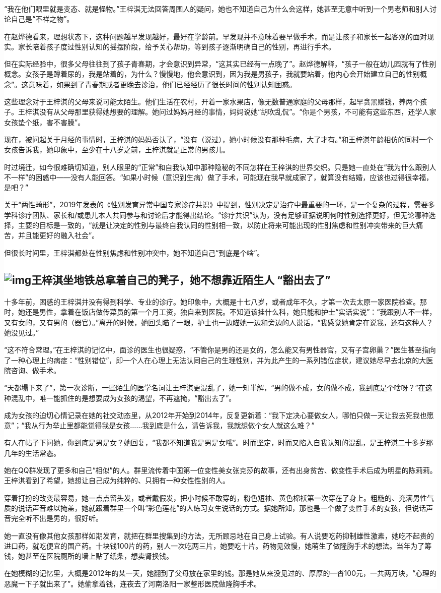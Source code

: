 
“我在他们眼里就是变态、就是怪物。”王梓淇无法回答周围人的疑问，她也不知道自己为什么会这样，她甚至无意中听到一个男老师和别人讨论自己是“不祥之物”。


在赵烨德看来，理想状态下，这种问题越早发现越好，最好在学龄前。早发现并不意味着要早做手术，而是让孩子和家长一起客观的面对现实。家长陪着孩子度过性别认知的摇摆阶段，给予关心帮助，等到孩子逐渐明确自己的性别，再进行手术。


但在实际经验中，很多父母往往到了孩子青春期，才会意识到异常，“这其实已经有一点晚了”。赵烨德解释，“孩子一般在幼儿园就有了性别概念。女孩子是蹲着尿的，我是站着的，为什么？慢慢地，他会意识到，因为我是男孩子，我就要站着，他内心会开始建立自己的性别概念”。这意味着，如果到了青春期或者更晚去诊治，他们已经经历了很长时间的性别认知困惑。


这些理念对于王梓淇的父母来说可能太陌生。他们生活在农村，开着一家水果店，像无数普通家庭的父母那样，起早贪黑赚钱，养两个孩子。王梓淇没有从父母那里获得她想要的理解。她问过妈妈月经的事情，妈妈说她“胡吹乱侃”。“你是个男孩，不可能有这些东西，还学人家女孩垫个纸，害不害臊”。


现在，被问起关于月经的事情时，王梓淇的妈妈否认了，“没有（说过），她小时候没有那种毛病，大了才有。”和王梓淇年龄相仿的同村一个女孩告诉我，她印象中，至少在十八岁之前，王梓淇就是正常的男孩儿。


时过境迁，如今很难确切知道，别人眼里的“正常”和自我认知中那种隐秘的不同怎样在王梓淇的世界交织。只是她一直处在“我为什么跟别人不一样”的困惑中——没有人能回答。“如果小时候（意识到生病）做了手术，可能现在我早就成家了，就算没有结婚，应该也过得很幸福，是吧？”


关于“两性畸形”，2019年发表的《性别发育异常中国专家诊疗共识》中提到，性别决定是治疗中最重要的一环，是一个复杂的过程，需要多学科诊疗团队、家长和/或患儿本人共同参与和讨论后才能得出结论。“诊疗共识”认为，没有足够证据说明何时性别选择更好，但无论哪种选择，主要的目标是一致的，“就是让决定的性别与最终自我认同的性别相一致，以防止将来可能出现的性别焦虑和性别冲突带来的巨大痛苦，并且能更好的融入社会”。


但很长时间里，王梓淇都处在性别焦虑和性别冲突中，她不知道自己“到底是个啥”。


![img](https://chinadigitaltimes.net/chinese/files/2023/11/post-702677-6564d21ff39e7.)王梓淇坐地铁总拿着自己的凳子，她不想靠近陌生人
“豁出去了”
------


十多年前，困惑的王梓淇并没有得到科学、专业的诊疗。她印象中，大概是十七八岁，或者成年不久，才第一次去太原一家医院检查。那时，她还是男性，拿着在饭店做传菜员的第一个月工资，独自来到医院。不知道该挂什么科，她只能和护士“实话实说”：“我跟别人不一样，又有女的，又有男的（器官）。”离开的时候，她回头瞄了一眼，护士也一边瞄她一边和旁边的人说话，“我感觉她肯定在说我，还有这种人？她没见过。”


“这不符合常理。”在王梓淇的记忆中，面诊的医生也很疑惑，“不管你是男的还是女的，怎么能又有男性器官，又有子宫卵巢？”医生甚至指向了一种心理上的病症：“性别错位”，即一个人在心理上无法认同自己的生理性别，并为此产生的一系列错位症状，建议她尽早去北京的大医院咨询、做手术。


“天都塌下来了”，第一次诊断，一些陌生的医学名词让王梓淇更混乱了，她一知半解，“男的做不成，女的做不成，我到底是个啥呀？”在这种混乱中，唯一能抓住的是想要成为女孩的渴望，不再遮掩，“豁出去了”。


成为女孩的迫切心情记录在她的社交动态里，从2012年开始到2014年，反复更新着：“我下定决心要做女人，哪怕只做一天让我去死我也愿意”；“我从行为举止里都能觉得我是女孩……我到底是什么，请告诉我，我就想做个女人就这么难？”


有人在帖子下问她，你到底是男是女？她回复，“我都不知道我是男是女哦”。时而坚定，时而又陷入自我认知的混乱，是王梓淇二十多岁那几年的生活常态。


她在QQ群发现了更多和自己“相似”的人。群里流传着中国第一位变性美女张克莎的故事，还有出身贫苦、做变性手术后成为明星的陈莉莉。王梓淇看到了希望，她想让自己成为纯粹的、只拥有一种女性性别的人。


穿着打扮的改变最容易，她一点点留头发，或者戴假发，把小时候不敢穿的，粉色短袖、黄色棉袄第一次穿在了身上。粗糙的、充满男性气质的说话声音难以掩盖，她就跟着群里一个叫“彩色莲花”的人练习女生说话的方式。据她所知，那也是一个做了变性手术的女孩，但说话声音完全听不出是男的，很好听。


她一直没有像其他女孩那样如期发育，就把在群里搜集到的方法，无所顾忌地在自己身上试验。有人说要吃药抑制雄性激素，她吃不起贵的进口药，就吃便宜的国产药。十块钱100片的药，别人一次吃两三片，她要吃十片。药物见效慢，她萌生了做隆胸手术的想法。当年为了筹钱，她甚至在医院厕所的墙上贴了纸条，想卖肾换钱。


在她模糊的记忆里，大概是2012年的某一天，她翻到了父母放在家里的钱。那是她从来没见过的、厚厚的一沓100元，一共两万块，“心理的恶魔一下子就出来了”。她偷拿着钱，连夜去了河南洛阳一家整形医院做隆胸手术。
